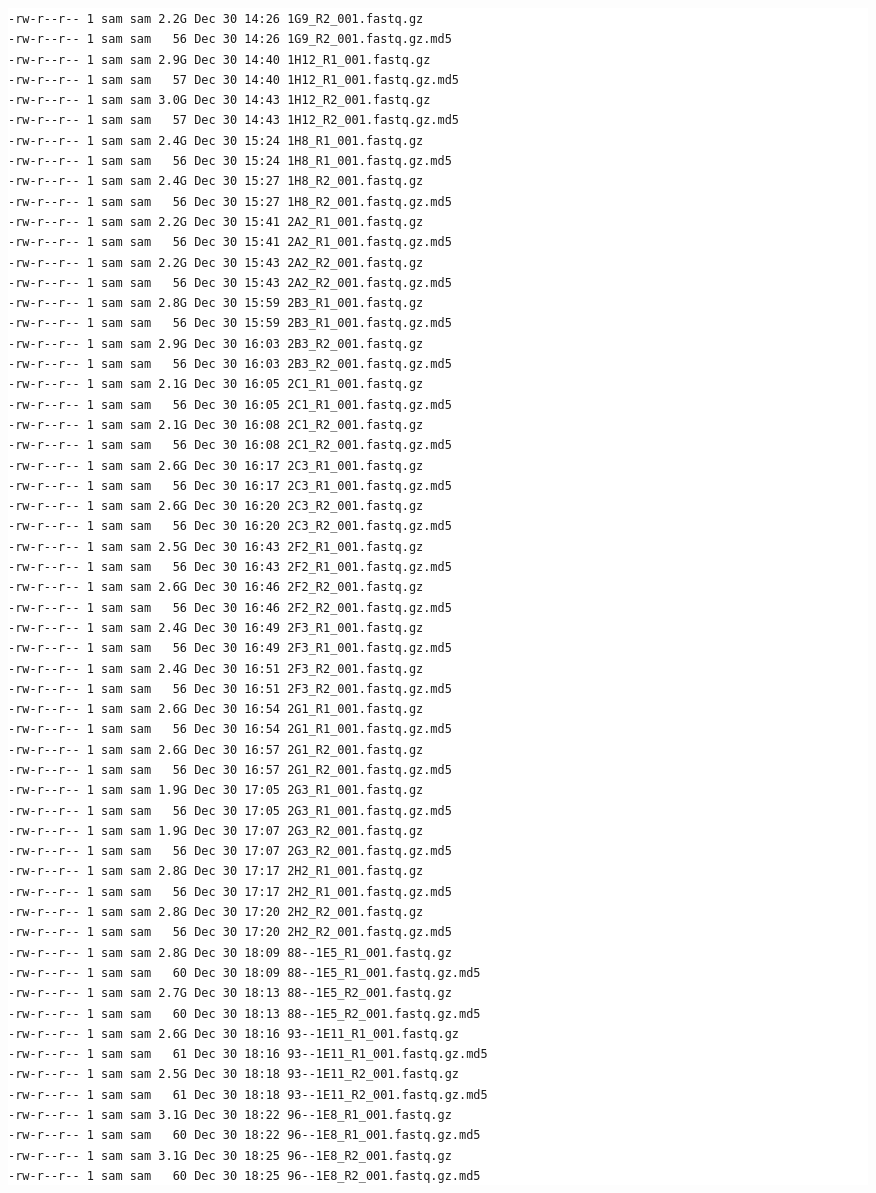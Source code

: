     -rw-r--r-- 1 sam sam 2.2G Dec 30 14:26 1G9_R2_001.fastq.gz
    -rw-r--r-- 1 sam sam   56 Dec 30 14:26 1G9_R2_001.fastq.gz.md5
    -rw-r--r-- 1 sam sam 2.9G Dec 30 14:40 1H12_R1_001.fastq.gz
    -rw-r--r-- 1 sam sam   57 Dec 30 14:40 1H12_R1_001.fastq.gz.md5
    -rw-r--r-- 1 sam sam 3.0G Dec 30 14:43 1H12_R2_001.fastq.gz
    -rw-r--r-- 1 sam sam   57 Dec 30 14:43 1H12_R2_001.fastq.gz.md5
    -rw-r--r-- 1 sam sam 2.4G Dec 30 15:24 1H8_R1_001.fastq.gz
    -rw-r--r-- 1 sam sam   56 Dec 30 15:24 1H8_R1_001.fastq.gz.md5
    -rw-r--r-- 1 sam sam 2.4G Dec 30 15:27 1H8_R2_001.fastq.gz
    -rw-r--r-- 1 sam sam   56 Dec 30 15:27 1H8_R2_001.fastq.gz.md5
    -rw-r--r-- 1 sam sam 2.2G Dec 30 15:41 2A2_R1_001.fastq.gz
    -rw-r--r-- 1 sam sam   56 Dec 30 15:41 2A2_R1_001.fastq.gz.md5
    -rw-r--r-- 1 sam sam 2.2G Dec 30 15:43 2A2_R2_001.fastq.gz
    -rw-r--r-- 1 sam sam   56 Dec 30 15:43 2A2_R2_001.fastq.gz.md5
    -rw-r--r-- 1 sam sam 2.8G Dec 30 15:59 2B3_R1_001.fastq.gz
    -rw-r--r-- 1 sam sam   56 Dec 30 15:59 2B3_R1_001.fastq.gz.md5
    -rw-r--r-- 1 sam sam 2.9G Dec 30 16:03 2B3_R2_001.fastq.gz
    -rw-r--r-- 1 sam sam   56 Dec 30 16:03 2B3_R2_001.fastq.gz.md5
    -rw-r--r-- 1 sam sam 2.1G Dec 30 16:05 2C1_R1_001.fastq.gz
    -rw-r--r-- 1 sam sam   56 Dec 30 16:05 2C1_R1_001.fastq.gz.md5
    -rw-r--r-- 1 sam sam 2.1G Dec 30 16:08 2C1_R2_001.fastq.gz
    -rw-r--r-- 1 sam sam   56 Dec 30 16:08 2C1_R2_001.fastq.gz.md5
    -rw-r--r-- 1 sam sam 2.6G Dec 30 16:17 2C3_R1_001.fastq.gz
    -rw-r--r-- 1 sam sam   56 Dec 30 16:17 2C3_R1_001.fastq.gz.md5
    -rw-r--r-- 1 sam sam 2.6G Dec 30 16:20 2C3_R2_001.fastq.gz
    -rw-r--r-- 1 sam sam   56 Dec 30 16:20 2C3_R2_001.fastq.gz.md5
    -rw-r--r-- 1 sam sam 2.5G Dec 30 16:43 2F2_R1_001.fastq.gz
    -rw-r--r-- 1 sam sam   56 Dec 30 16:43 2F2_R1_001.fastq.gz.md5
    -rw-r--r-- 1 sam sam 2.6G Dec 30 16:46 2F2_R2_001.fastq.gz
    -rw-r--r-- 1 sam sam   56 Dec 30 16:46 2F2_R2_001.fastq.gz.md5
    -rw-r--r-- 1 sam sam 2.4G Dec 30 16:49 2F3_R1_001.fastq.gz
    -rw-r--r-- 1 sam sam   56 Dec 30 16:49 2F3_R1_001.fastq.gz.md5
    -rw-r--r-- 1 sam sam 2.4G Dec 30 16:51 2F3_R2_001.fastq.gz
    -rw-r--r-- 1 sam sam   56 Dec 30 16:51 2F3_R2_001.fastq.gz.md5
    -rw-r--r-- 1 sam sam 2.6G Dec 30 16:54 2G1_R1_001.fastq.gz
    -rw-r--r-- 1 sam sam   56 Dec 30 16:54 2G1_R1_001.fastq.gz.md5
    -rw-r--r-- 1 sam sam 2.6G Dec 30 16:57 2G1_R2_001.fastq.gz
    -rw-r--r-- 1 sam sam   56 Dec 30 16:57 2G1_R2_001.fastq.gz.md5
    -rw-r--r-- 1 sam sam 1.9G Dec 30 17:05 2G3_R1_001.fastq.gz
    -rw-r--r-- 1 sam sam   56 Dec 30 17:05 2G3_R1_001.fastq.gz.md5
    -rw-r--r-- 1 sam sam 1.9G Dec 30 17:07 2G3_R2_001.fastq.gz
    -rw-r--r-- 1 sam sam   56 Dec 30 17:07 2G3_R2_001.fastq.gz.md5
    -rw-r--r-- 1 sam sam 2.8G Dec 30 17:17 2H2_R1_001.fastq.gz
    -rw-r--r-- 1 sam sam   56 Dec 30 17:17 2H2_R1_001.fastq.gz.md5
    -rw-r--r-- 1 sam sam 2.8G Dec 30 17:20 2H2_R2_001.fastq.gz
    -rw-r--r-- 1 sam sam   56 Dec 30 17:20 2H2_R2_001.fastq.gz.md5
    -rw-r--r-- 1 sam sam 2.8G Dec 30 18:09 88--1E5_R1_001.fastq.gz
    -rw-r--r-- 1 sam sam   60 Dec 30 18:09 88--1E5_R1_001.fastq.gz.md5
    -rw-r--r-- 1 sam sam 2.7G Dec 30 18:13 88--1E5_R2_001.fastq.gz
    -rw-r--r-- 1 sam sam   60 Dec 30 18:13 88--1E5_R2_001.fastq.gz.md5
    -rw-r--r-- 1 sam sam 2.6G Dec 30 18:16 93--1E11_R1_001.fastq.gz
    -rw-r--r-- 1 sam sam   61 Dec 30 18:16 93--1E11_R1_001.fastq.gz.md5
    -rw-r--r-- 1 sam sam 2.5G Dec 30 18:18 93--1E11_R2_001.fastq.gz
    -rw-r--r-- 1 sam sam   61 Dec 30 18:18 93--1E11_R2_001.fastq.gz.md5
    -rw-r--r-- 1 sam sam 3.1G Dec 30 18:22 96--1E8_R1_001.fastq.gz
    -rw-r--r-- 1 sam sam   60 Dec 30 18:22 96--1E8_R1_001.fastq.gz.md5
    -rw-r--r-- 1 sam sam 3.1G Dec 30 18:25 96--1E8_R2_001.fastq.gz
    -rw-r--r-- 1 sam sam   60 Dec 30 18:25 96--1E8_R2_001.fastq.gz.md5
